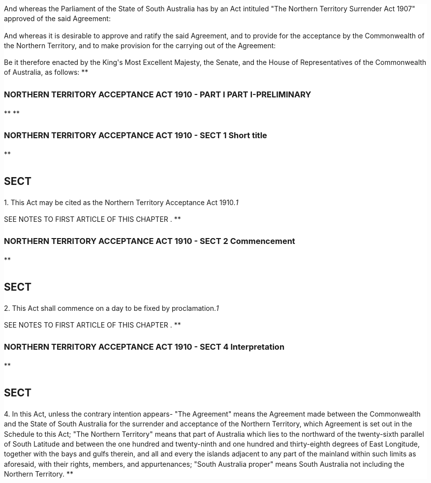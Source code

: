   And whereas the Parliament of the State of South Australia has by an Act intituled "The Northern Territory Surrender Act 1907" approved of the said Agreement: 

  And whereas it is desirable to approve and ratify the said Agreement, and to provide for the acceptance by the Commonwealth of the Northern Territory, and to make provision for the carrying out of the Agreement: 

  Be it therefore enacted by the King's Most Excellent Majesty, the Senate, and the House of Representatives of the Commonwealth of Australia, as follows: 
</sect>
**<b>

### <name>NORTHERN TERRITORY ACCEPTANCE ACT 1910 - PART I  PART I-PRELIMINARY </name>
</b>** 
**<b>

### <name>NORTHERN TERRITORY ACCEPTANCE ACT 1910 - SECT 1 Short title </name>
</b>** 

## SECT
<sect>   1\. This Act may be cited as the Northern Territory Acceptance Act 1910.*1*<lf> 

SEE NOTES TO FIRST ARTICLE OF THIS CHAPTER . 
</lf></sect>
**<b>

### <name>NORTHERN TERRITORY ACCEPTANCE ACT 1910 - SECT 2 Commencement </name>
</b>** 

## SECT
<sect>   2\. This Act shall commence on a day to be fixed by proclamation.*1*<lf> 

SEE NOTES TO FIRST ARTICLE OF THIS CHAPTER . 
</lf></sect>
**<b>

### <name>NORTHERN TERRITORY ACCEPTANCE ACT 1910 - SECT 4 Interpretation </name>
</b>** 

## SECT
<sect>   4\. In this Act, unless the contrary intention appears-<lf>   "The Agreement" means the Agreement made between the Commonwealth and the State of South Australia for the surrender and acceptance of the Northern Territory, which Agreement is set out in the Schedule to this Act;<lf>   "The Northern Territory" means that part of Australia which lies to the northward of the twenty-sixth parallel of South Latitude and between the one hundred and twenty-ninth and one hundred and thirty-eighth degrees of East Longitude, together with the bays and gulfs therein, and all and every the islands adjacent to any part of the mainland within such limits as aforesaid, with their rights, members, and appurtenances;<lf>   "South Australia proper" means South Australia not including the Northern Territory. </lf></lf></lf></sect>
**<b>
